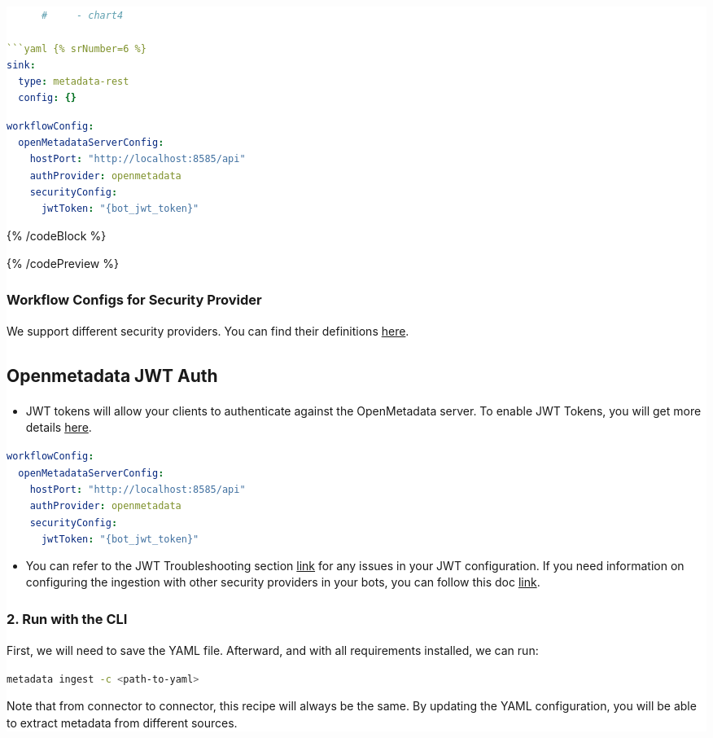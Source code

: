 ```yaml {% srNumber=5 %}
      #     - chart4

```yaml {% srNumber=6 %}
sink:
  type: metadata-rest
  config: {}
```

```yaml {% srNumber=7 %}
workflowConfig:
  openMetadataServerConfig:
    hostPort: "http://localhost:8585/api"
    authProvider: openmetadata
    securityConfig:
      jwtToken: "{bot_jwt_token}"
```

{% /codeBlock %}

{% /codePreview %}

### Workflow Configs for Security Provider

We support different security providers. You can find their definitions [here](https://github.com/open-metadata/OpenMetadata/tree/main/openmetadata-spec/src/main/resources/json/schema/security/client).

## Openmetadata JWT Auth

- JWT tokens will allow your clients to authenticate against the OpenMetadata server. To enable JWT Tokens, you will get more details [here](/deployment/security/enable-jwt-tokens).

```yaml
workflowConfig:
  openMetadataServerConfig:
    hostPort: "http://localhost:8585/api"
    authProvider: openmetadata
    securityConfig:
      jwtToken: "{bot_jwt_token}"
```

- You can refer to the JWT Troubleshooting section [link](/deployment/security/jwt-troubleshooting) for any issues in your JWT configuration. If you need information on configuring the ingestion with other security providers in your bots, you can follow this doc [link](/deployment/security/workflow-config-auth).

### 2. Run with the CLI

First, we will need to save the YAML file. Afterward, and with all requirements installed, we can run:

```bash
metadata ingest -c <path-to-yaml>
```

Note that from connector to connector, this recipe will always be the same. By updating the YAML configuration,
you will be able to extract metadata from different sources.
